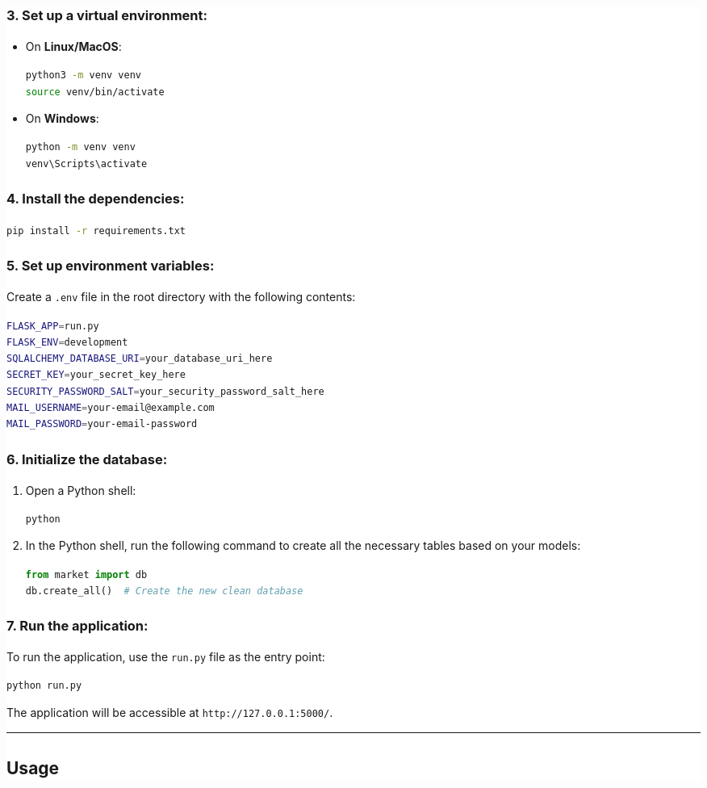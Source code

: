 ### 3. Set up a virtual environment:
- On **Linux/MacOS**:
  ```bash
  python3 -m venv venv
  source venv/bin/activate
  ```
- On **Windows**:
  ```bash
  python -m venv venv
  venv\Scripts\activate
  ```

### 4. Install the dependencies:
```bash
pip install -r requirements.txt
```

### 5. Set up environment variables:
Create a `.env` file in the root directory with the following contents:
```bash
FLASK_APP=run.py
FLASK_ENV=development
SQLALCHEMY_DATABASE_URI=your_database_uri_here
SECRET_KEY=your_secret_key_here
SECURITY_PASSWORD_SALT=your_security_password_salt_here
MAIL_USERNAME=your-email@example.com
MAIL_PASSWORD=your-email-password
```

### 6. Initialize the database:

1. Open a Python shell:
   ```bash
   python
   ```

2. In the Python shell, run the following command to create all the necessary tables based on your models:
   ```python
   from market import db
   db.create_all()  # Create the new clean database
   ```

### 7. Run the application:
To run the application, use the `run.py` file as the entry point:
```bash
python run.py
```

The application will be accessible at `http://127.0.0.1:5000/`.

---

## Usage
